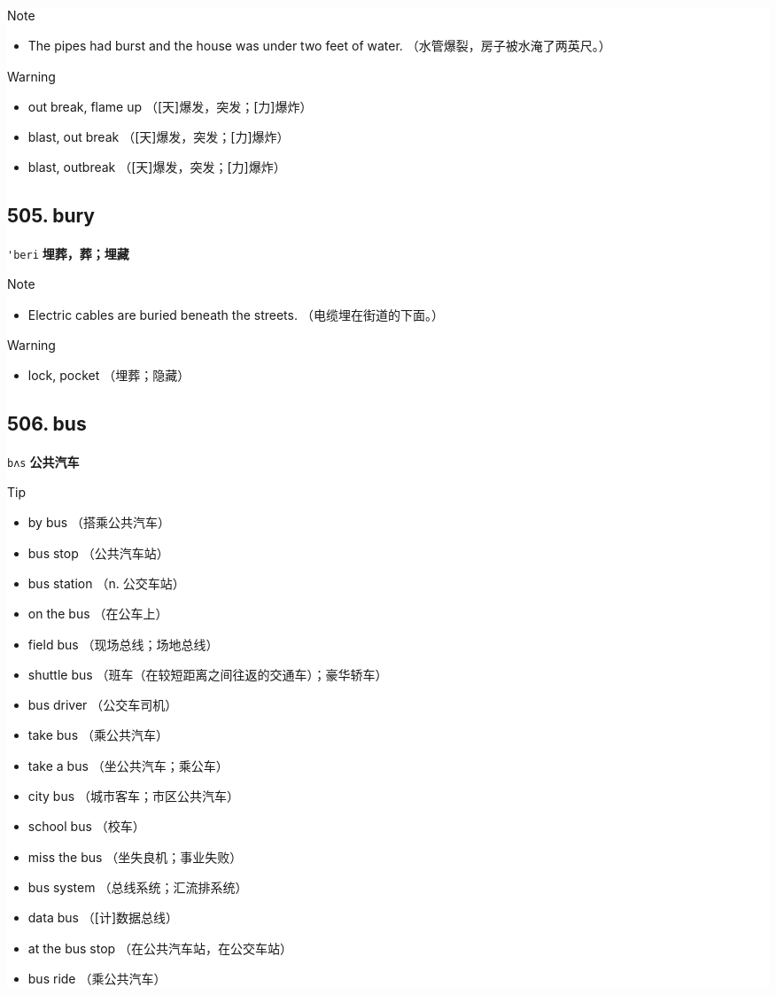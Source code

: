 > [!NOTE]
>
> - The pipes had burst and the house was under two feet of water. （水管爆裂，房子被水淹了两英尺。）
>

> [!WARNING]
>
> - out break, flame up （[天]爆发，突发；[力]爆炸）
>
> - blast, out break （[天]爆发，突发；[力]爆炸）
>
> - blast, outbreak （[天]爆发，突发；[力]爆炸）
>

## 505. bury

`'beri`  **埋葬，葬；埋藏**

> [!NOTE]
>
> - Electric cables are buried beneath the streets. （电缆埋在街道的下面。）
>

> [!WARNING]
>
> - lock, pocket （埋葬；隐藏）
>

## 506. bus

`bʌs`  **公共汽车**

> [!TIP]
>
> - by bus （搭乘公共汽车）
>
> - bus stop （公共汽车站）
>
> - bus station （n. 公交车站）
>
> - on the bus （在公车上）
>
> - field bus （现场总线；场地总线）
>
> - shuttle bus （班车（在较短距离之间往返的交通车）；豪华轿车）
>
> - bus driver （公交车司机）
>
> - take bus （乘公共汽车）
>
> - take a bus （坐公共汽车；乘公车）
>
> - city bus （城市客车；市区公共汽车）
>
> - school bus （校车）
>
> - miss the bus （坐失良机；事业失败）
>
> - bus system （总线系统；汇流排系统）
>
> - data bus （[计]数据总线）
>
> - at the bus stop （在公共汽车站，在公交车站）
>
> - bus ride （乘公共汽车）